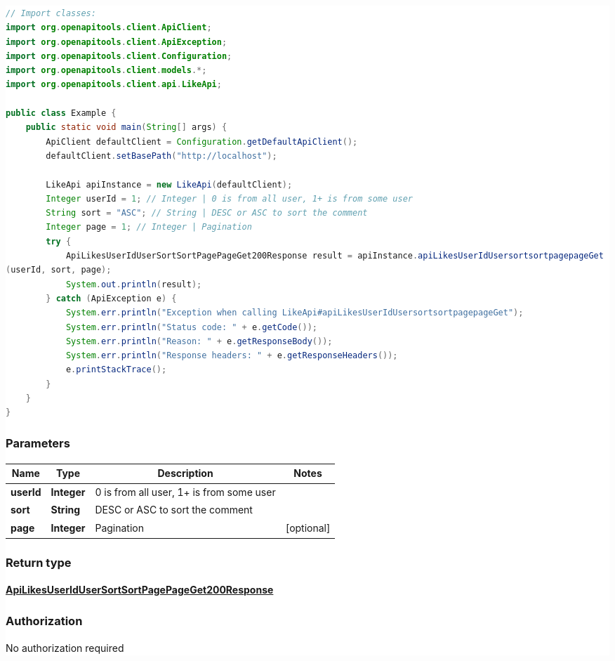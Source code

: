 ```java
// Import classes:
import org.openapitools.client.ApiClient;
import org.openapitools.client.ApiException;
import org.openapitools.client.Configuration;
import org.openapitools.client.models.*;
import org.openapitools.client.api.LikeApi;

public class Example {
    public static void main(String[] args) {
        ApiClient defaultClient = Configuration.getDefaultApiClient();
        defaultClient.setBasePath("http://localhost");

        LikeApi apiInstance = new LikeApi(defaultClient);
        Integer userId = 1; // Integer | 0 is from all user, 1+ is from some user
        String sort = "ASC"; // String | DESC or ASC to sort the comment
        Integer page = 1; // Integer | Pagination
        try {
            ApiLikesUserIdUserSortSortPagePageGet200Response result = apiInstance.apiLikesUserIdUsersortsortpagepageGet(userId, sort, page);
            System.out.println(result);
        } catch (ApiException e) {
            System.err.println("Exception when calling LikeApi#apiLikesUserIdUsersortsortpagepageGet");
            System.err.println("Status code: " + e.getCode());
            System.err.println("Reason: " + e.getResponseBody());
            System.err.println("Response headers: " + e.getResponseHeaders());
            e.printStackTrace();
        }
    }
}
```

### Parameters


| Name | Type | Description  | Notes |
|------------- | ------------- | ------------- | -------------|
| **userId** | **Integer**| 0 is from all user, 1+ is from some user | |
| **sort** | **String**| DESC or ASC to sort the comment | |
| **page** | **Integer**| Pagination | [optional] |

### Return type

[**ApiLikesUserIdUserSortSortPagePageGet200Response**](ApiLikesUserIdUserSortSortPagePageGet200Response.md)

### Authorization

No authorization required

